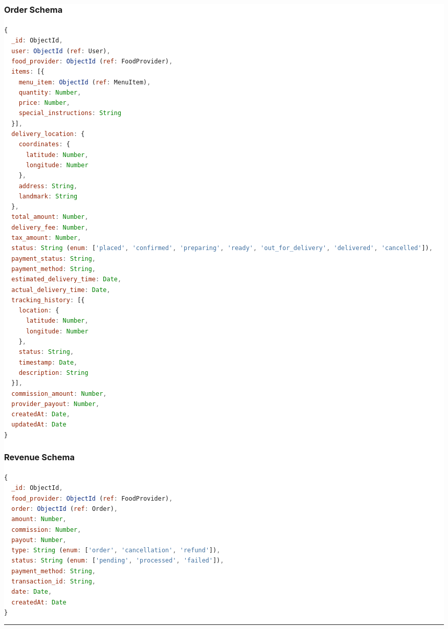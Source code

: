 ### Order Schema
```javascript
{
  _id: ObjectId,
  user: ObjectId (ref: User),
  food_provider: ObjectId (ref: FoodProvider),
  items: [{
    menu_item: ObjectId (ref: MenuItem),
    quantity: Number,
    price: Number,
    special_instructions: String
  }],
  delivery_location: {
    coordinates: {
      latitude: Number,
      longitude: Number
    },
    address: String,
    landmark: String
  },
  total_amount: Number,
  delivery_fee: Number,
  tax_amount: Number,
  status: String (enum: ['placed', 'confirmed', 'preparing', 'ready', 'out_for_delivery', 'delivered', 'cancelled']),
  payment_status: String,
  payment_method: String,
  estimated_delivery_time: Date,
  actual_delivery_time: Date,
  tracking_history: [{
    location: {
      latitude: Number,
      longitude: Number
    },
    status: String,
    timestamp: Date,
    description: String
  }],
  commission_amount: Number,
  provider_payout: Number,
  createdAt: Date,
  updatedAt: Date
}
```

### Revenue Schema
```javascript
{
  _id: ObjectId,
  food_provider: ObjectId (ref: FoodProvider),
  order: ObjectId (ref: Order),
  amount: Number,
  commission: Number,
  payout: Number,
  type: String (enum: ['order', 'cancellation', 'refund']),
  status: String (enum: ['pending', 'processed', 'failed']),
  payment_method: String,
  transaction_id: String,
  date: Date,
  createdAt: Date
}
```

---